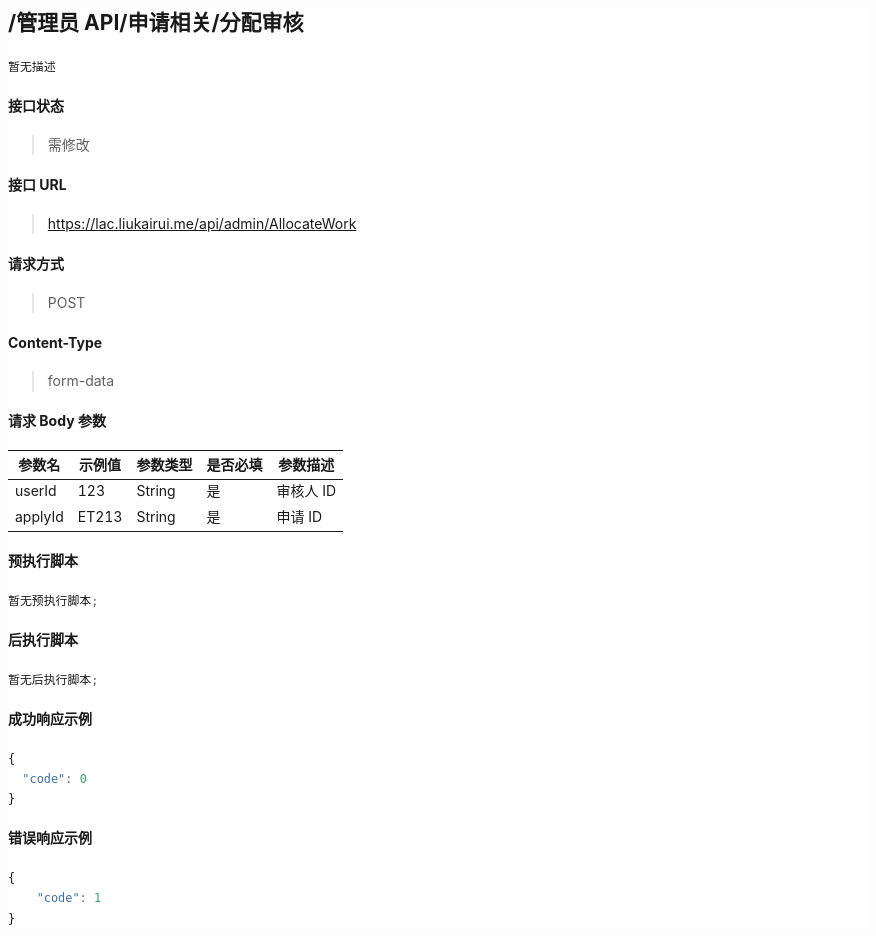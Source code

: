 ## /管理员 API/申请相关/分配审核

```text
暂无描述
```

#### 接口状态

> 需修改

#### 接口 URL

> https://lac.liukairui.me/api/admin/AllocateWork

#### 请求方式

> POST

#### Content-Type

> form-data

#### 请求 Body 参数

| 参数名  | 示例值 | 参数类型 | 是否必填 | 参数描述  |
| ------- | ------ | -------- | -------- | --------- |
| userId  | 123    | String   | 是       | 审核人 ID |
| applyId | ET213  | String   | 是       | 申请 ID   |

#### 预执行脚本

```javascript
暂无预执行脚本;
```

#### 后执行脚本

```javascript
暂无后执行脚本;
```

#### 成功响应示例

```javascript
{
  "code": 0
}
```

#### 错误响应示例

```javascript
{
    "code": 1
}
```
